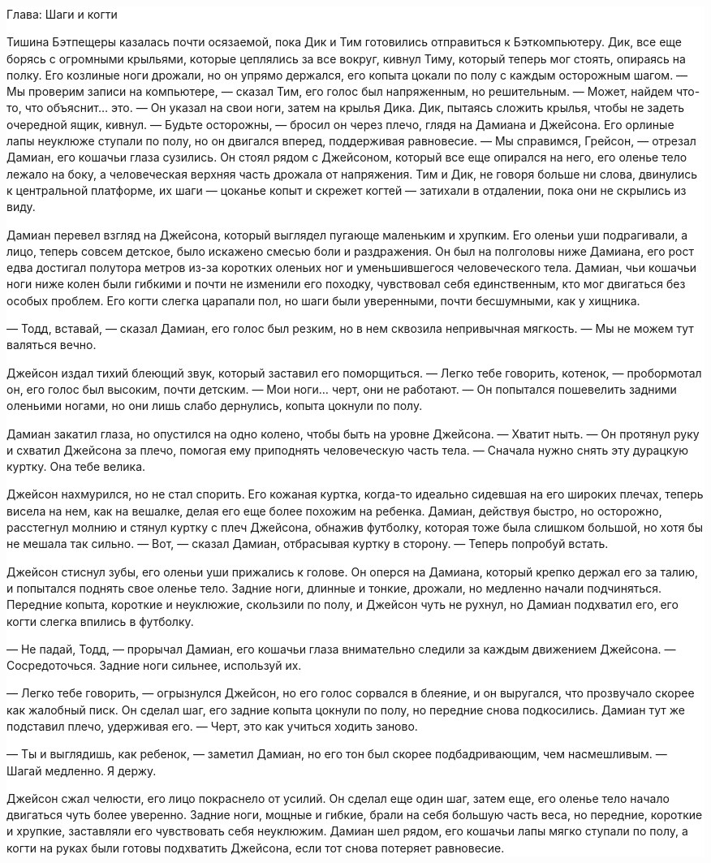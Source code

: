 Глава: Шаги и когти

Тишина Бэтпещеры казалась почти осязаемой, пока Дик и Тим готовились отправиться к Бэткомпьютеру. Дик, все еще борясь с огромными крыльями, которые цеплялись за все вокруг, кивнул Тиму, который теперь мог стоять, опираясь на полку. Его козлиные ноги дрожали, но он упрямо держался, его копыта цокали по полу с каждым осторожным шагом. — Мы проверим записи на компьютере, — сказал Тим, его голос был напряженным, но решительным. — Может, найдем что-то, что объяснит… это. — Он указал на свои ноги, затем на крылья Дика. Дик, пытаясь сложить крылья, чтобы не задеть очередной ящик, кивнул. — Будьте осторожны, — бросил он через плечо, глядя на Дамиана и Джейсона. Его орлиные лапы неуклюже ступали по полу, но он двигался вперед, поддерживая равновесие. — Мы справимся, Грейсон, — отрезал Дамиан, его кошачьи глаза сузились. Он стоял рядом с Джейсоном, который все еще опирался на него, его оленье тело лежало на боку, а человеческая верхняя часть дрожала от напряжения. Тим и Дик, не говоря больше ни слова, двинулись к центральной платформе, их шаги — цоканье копыт и скрежет когтей — затихали в отдалении, пока они не скрылись из виду.

Дамиан перевел взгляд на Джейсона, который выглядел пугающе маленьким и хрупким. Его оленьи уши подрагивали, а лицо, теперь совсем детское, было искажено смесью боли и раздражения. Он был на полголовы ниже Дамиана, его рост едва достигал полутора метров из-за коротких оленьих ног и уменьшившегося человеческого тела. Дамиан, чьи кошачьи ноги ниже колен были гибкими и почти не изменили его походку, чувствовал себя единственным, кто мог двигаться без особых проблем. Его когти слегка царапали пол, но шаги были уверенными, почти бесшумными, как у хищника.

— Тодд, вставай, — сказал Дамиан, его голос был резким, но в нем сквозила непривычная мягкость. — Мы не можем тут валяться вечно.

Джейсон издал тихий блеющий звук, который заставил его поморщиться. — Легко тебе говорить, котенок, — пробормотал он, его голос был высоким, почти детским. — Мои ноги… черт, они не работают. — Он попытался пошевелить задними оленьими ногами, но они лишь слабо дернулись, копыта цокнули по полу.

Дамиан закатил глаза, но опустился на одно колено, чтобы быть на уровне Джейсона. — Хватит ныть. — Он протянул руку и схватил Джейсона за плечо, помогая ему приподнять человеческую часть тела. — Сначала нужно снять эту дурацкую куртку. Она тебе велика.

Джейсон нахмурился, но не стал спорить. Его кожаная куртка, когда-то идеально сидевшая на его широких плечах, теперь висела на нем, как на вешалке, делая его еще более похожим на ребенка. Дамиан, действуя быстро, но осторожно, расстегнул молнию и стянул куртку с плеч Джейсона, обнажив футболку, которая тоже была слишком большой, но хотя бы не мешала так сильно. — Вот, — сказал Дамиан, отбрасывая куртку в сторону. — Теперь попробуй встать.

Джейсон стиснул зубы, его оленьи уши прижались к голове. Он оперся на Дамиана, который крепко держал его за талию, и попытался поднять свое оленье тело. Задние ноги, длинные и тонкие, дрожали, но медленно начали подчиняться. Передние копыта, короткие и неуклюжие, скользили по полу, и Джейсон чуть не рухнул, но Дамиан подхватил его, его когти слегка впились в футболку.

— Не падай, Тодд, — прорычал Дамиан, его кошачьи глаза внимательно следили за каждым движением Джейсона. — Сосредоточься. Задние ноги сильнее, используй их.

— Легко тебе говорить, — огрызнулся Джейсон, но его голос сорвался в блеяние, и он выругался, что прозвучало скорее как жалобный писк. Он сделал шаг, его задние копыта цокнули по полу, но передние снова подкосились. Дамиан тут же подставил плечо, удерживая его. — Черт, это как учиться ходить заново.

— Ты и выглядишь, как ребенок, — заметил Дамиан, но его тон был скорее подбадривающим, чем насмешливым. — Шагай медленно. Я держу.

Джейсон сжал челюсти, его лицо покраснело от усилий. Он сделал еще один шаг, затем еще, его оленье тело начало двигаться чуть более уверенно. Задние ноги, мощные и гибкие, брали на себя большую часть веса, но передние, короткие и хрупкие, заставляли его чувствовать себя неуклюжим. Дамиан шел рядом, его кошачьи лапы мягко ступали по полу, а когти на руках были готовы подхватить Джейсона, если тот снова потеряет равновесие.
